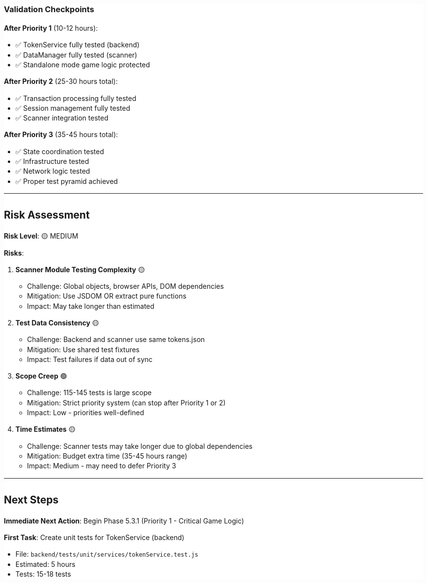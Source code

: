 ### Validation Checkpoints

**After Priority 1** (10-12 hours):
- ✅ TokenService fully tested (backend)
- ✅ DataManager fully tested (scanner)
- ✅ Standalone mode game logic protected

**After Priority 2** (25-30 hours total):
- ✅ Transaction processing fully tested
- ✅ Session management fully tested
- ✅ Scanner integration tested

**After Priority 3** (35-45 hours total):
- ✅ State coordination tested
- ✅ Infrastructure tested
- ✅ Network logic tested
- ✅ Proper test pyramid achieved

---

## Risk Assessment

**Risk Level**: 🟡 MEDIUM

**Risks**:

1. **Scanner Module Testing Complexity** 🟡
   - Challenge: Global objects, browser APIs, DOM dependencies
   - Mitigation: Use JSDOM OR extract pure functions
   - Impact: May take longer than estimated

2. **Test Data Consistency** 🟡
   - Challenge: Backend and scanner use same tokens.json
   - Mitigation: Use shared test fixtures
   - Impact: Test failures if data out of sync

3. **Scope Creep** 🟢
   - Challenge: 115-145 tests is large scope
   - Mitigation: Strict priority system (can stop after Priority 1 or 2)
   - Impact: Low - priorities well-defined

4. **Time Estimates** 🟡
   - Challenge: Scanner tests may take longer due to global dependencies
   - Mitigation: Budget extra time (35-45 hours range)
   - Impact: Medium - may need to defer Priority 3

---

## Next Steps

**Immediate Next Action**: Begin Phase 5.3.1 (Priority 1 - Critical Game Logic)

**First Task**: Create unit tests for TokenService (backend)
- File: `backend/tests/unit/services/tokenService.test.js`
- Estimated: 5 hours
- Tests: 15-18 tests
